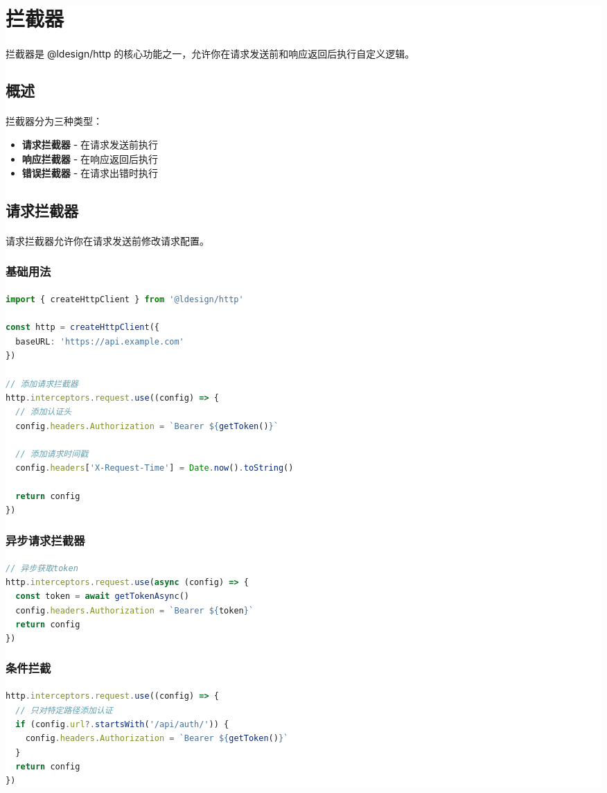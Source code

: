 # 拦截器

拦截器是 @ldesign/http 的核心功能之一，允许你在请求发送前和响应返回后执行自定义逻辑。

## 概述

拦截器分为三种类型：

- **请求拦截器** - 在请求发送前执行
- **响应拦截器** - 在响应返回后执行  
- **错误拦截器** - 在请求出错时执行

## 请求拦截器

请求拦截器允许你在请求发送前修改请求配置。

### 基础用法

```typescript
import { createHttpClient } from '@ldesign/http'

const http = createHttpClient({
  baseURL: 'https://api.example.com'
})

// 添加请求拦截器
http.interceptors.request.use((config) => {
  // 添加认证头
  config.headers.Authorization = `Bearer ${getToken()}`
  
  // 添加请求时间戳
  config.headers['X-Request-Time'] = Date.now().toString()
  
  return config
})
```

### 异步请求拦截器

```typescript
// 异步获取token
http.interceptors.request.use(async (config) => {
  const token = await getTokenAsync()
  config.headers.Authorization = `Bearer ${token}`
  return config
})
```

### 条件拦截

```typescript
http.interceptors.request.use((config) => {
  // 只对特定路径添加认证
  if (config.url?.startsWith('/api/auth/')) {
    config.headers.Authorization = `Bearer ${getToken()}`
  }
  return config
})
```
